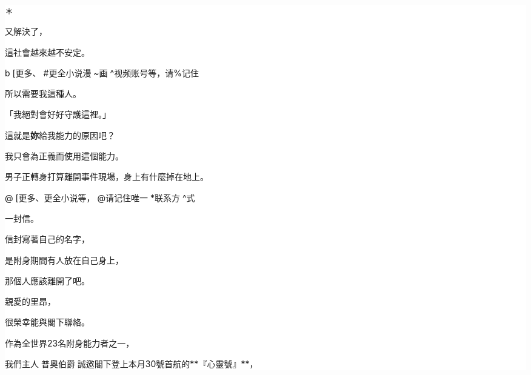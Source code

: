 
＊



又解決了，



這社會越來越不安定。

b [更多、 #更全小说漫 ~画 ^视频账号等，请%记住



所以需要我這種人。





「我絕對會好好守護這裡。」



這就是**妳**給我能力的原因吧？



我只會為正義而使用這個能力。



男子正轉身打算離開事件現場，身上有什麼掉在地上。

@ [更多、更全小说等， @请记住唯一 *联系方 ^式





一封信。





信封寫著自己的名字，



是附身期間有人放在自己身上，



那個人應該離開了吧。



親愛的里昂，





很榮幸能與閣下聯絡。





作為全世界23名附身能力者之一，



我們主人 普奧伯爵 誠邀閣下登上本月30號首航的**『心靈號』**，

